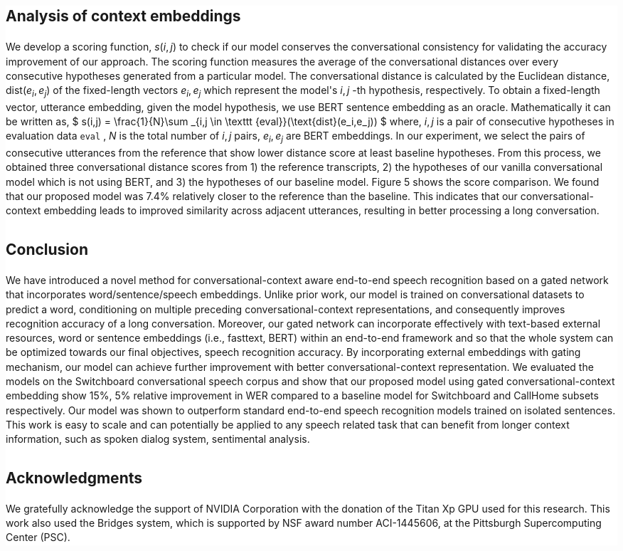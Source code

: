 ## Analysis of context embeddings
We develop a scoring function, $s(i,j)$ to check if our model conserves the conversational consistency for validating the accuracy improvement of our approach. The scoring function measures the average of the conversational distances over every consecutive hypotheses generated from a particular model. The conversational distance is calculated by the Euclidean distance, $\text{dist}(e_i, e_j)$ of the fixed-length vectors $e_i, e_j$ which represent the model's $i, j$ -th hypothesis, respectively. To obtain a fixed-length vector, utterance embedding, given the model hypothesis, we use BERT sentence embedding as an oracle. Mathematically it can be written as, $
s(i,j) = \frac{1}{N}\sum _{i,j \in \texttt {eval}}(\text{dist}(e_i,e_j))
$ 
 where, $i, j$ is a pair of consecutive hypotheses in evaluation data $\texttt {eval}$ , $N$ is the total number of $i,j$ pairs, $e_i, e_j$ are BERT embeddings. In our experiment, we select the pairs of consecutive utterances from the reference that show lower distance score at least baseline hypotheses.
From this process, we obtained three conversational distance scores from 1) the reference transcripts, 2) the hypotheses of our vanilla conversational model which is not using BERT, and 3) the hypotheses of our baseline model. Figure 5 shows the score comparison.
We found that our proposed model was 7.4% relatively closer to the reference than the baseline. This indicates that our conversational-context embedding leads to improved similarity across adjacent utterances, resulting in better processing a long conversation.

## Conclusion
We have introduced a novel method for conversational-context aware end-to-end speech recognition based on a gated network that incorporates word/sentence/speech embeddings. Unlike prior work, our model is trained on conversational datasets to predict a word, conditioning on multiple preceding conversational-context representations, and consequently improves recognition accuracy of a long conversation. Moreover, our gated network can incorporate effectively with text-based external resources, word or sentence embeddings (i.e., fasttext, BERT) within an end-to-end framework and so that the whole system can be optimized towards our final objectives, speech recognition accuracy. By incorporating external embeddings with gating mechanism, our model can achieve further improvement with better conversational-context representation. We evaluated the models on the Switchboard conversational speech corpus and show that our proposed model using gated conversational-context embedding show 15%, 5% relative improvement in WER compared to a baseline model for Switchboard and CallHome subsets respectively. Our model was shown to outperform standard end-to-end speech recognition models trained on isolated sentences. This work is easy to scale and can potentially be applied to any speech related task that can benefit from longer context information, such as spoken dialog system, sentimental analysis.

## Acknowledgments
We gratefully acknowledge the support of NVIDIA Corporation with the donation of the Titan Xp GPU used for this research. This work also used the Bridges system, which is supported by NSF award number ACI-1445606, at the Pittsburgh Supercomputing Center (PSC).

